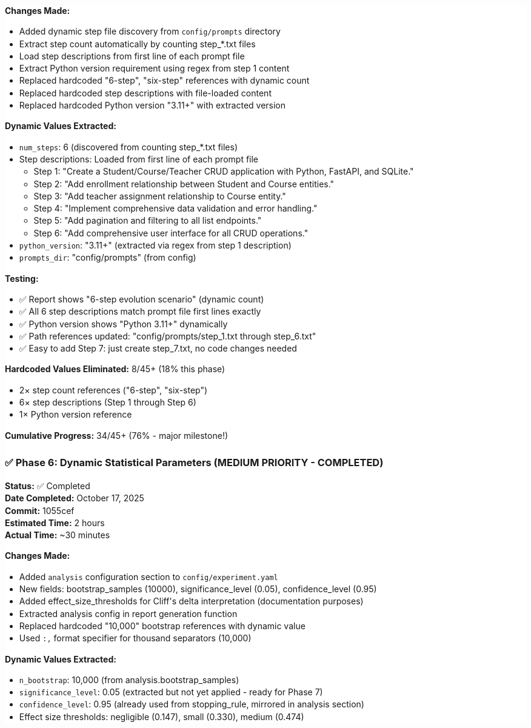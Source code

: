 **Changes Made:**
- Added dynamic step file discovery from `config/prompts` directory
- Extract step count automatically by counting step_*.txt files
- Load step descriptions from first line of each prompt file
- Extract Python version requirement using regex from step 1 content
- Replaced hardcoded "6-step", "six-step" references with dynamic count
- Replaced hardcoded step descriptions with file-loaded content
- Replaced hardcoded Python version "3.11+" with extracted version

**Dynamic Values Extracted:**
- `num_steps`: 6 (discovered from counting step_*.txt files)
- Step descriptions: Loaded from first line of each prompt file
  - Step 1: "Create a Student/Course/Teacher CRUD application with Python, FastAPI, and SQLite."
  - Step 2: "Add enrollment relationship between Student and Course entities."
  - Step 3: "Add teacher assignment relationship to Course entity."
  - Step 4: "Implement comprehensive data validation and error handling."
  - Step 5: "Add pagination and filtering to all list endpoints."
  - Step 6: "Add comprehensive user interface for all CRUD operations."
- `python_version`: "3.11+" (extracted via regex from step 1 description)
- `prompts_dir`: "config/prompts" (from config)

**Testing:**
- ✅ Report shows "6-step evolution scenario" (dynamic count)
- ✅ All 6 step descriptions match prompt file first lines exactly
- ✅ Python version shows "Python 3.11+" dynamically
- ✅ Path references updated: "config/prompts/step_1.txt through step_6.txt"
- ✅ Easy to add Step 7: just create step_7.txt, no code changes needed

**Hardcoded Values Eliminated:** 8/45+ (18% this phase)
- 2× step count references ("6-step", "six-step")
- 6× step descriptions (Step 1 through Step 6)
- 1× Python version reference

**Cumulative Progress:** 34/45+ (76% - major milestone!)

### ✅ Phase 6: Dynamic Statistical Parameters (MEDIUM PRIORITY - COMPLETED)
**Status:** ✅ Completed  
**Date Completed:** October 17, 2025  
**Commit:** 1055cef  
**Estimated Time:** 2 hours  
**Actual Time:** ~30 minutes

**Changes Made:**
- Added `analysis` configuration section to `config/experiment.yaml`
- New fields: bootstrap_samples (10000), significance_level (0.05), confidence_level (0.95)
- Added effect_size_thresholds for Cliff's delta interpretation (documentation purposes)
- Extracted analysis config in report generation function
- Replaced hardcoded "10,000" bootstrap references with dynamic value
- Used `:,` format specifier for thousand separators (10,000)

**Dynamic Values Extracted:**
- `n_bootstrap`: 10,000 (from analysis.bootstrap_samples)
- `significance_level`: 0.05 (extracted but not yet applied - ready for Phase 7)
- `confidence_level`: 0.95 (already used from stopping_rule, mirrored in analysis section)
- Effect size thresholds: negligible (0.147), small (0.330), medium (0.474)
